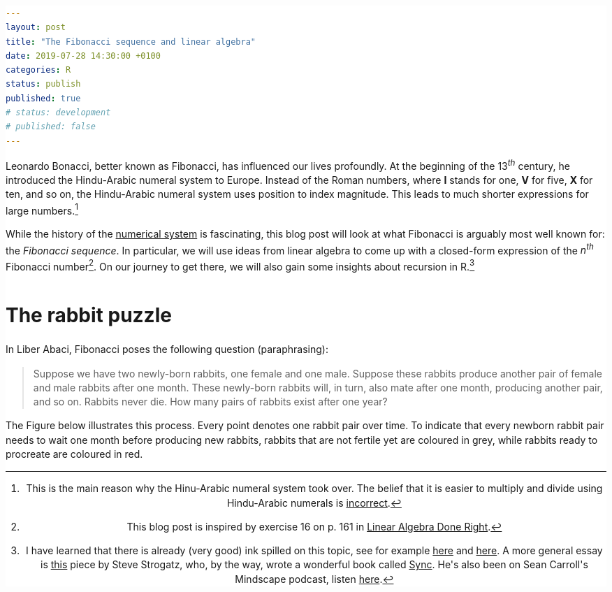 ```yaml
---
layout: post
title: "The Fibonacci sequence and linear algebra"
date: 2019-07-28 14:30:00 +0100
categories: R
status: publish
published: true
# status: development
# published: false
---
```

 
Leonardo Bonacci, better known as Fibonacci, has influenced our lives profoundly. At the beginning of the $13^{th}$ century, he introduced the Hindu-Arabic numeral system to Europe. Instead of the Roman numbers, where **I** stands for one, **V** for five, **X** for ten, and so on, the Hindu-Arabic numeral system uses position to index magnitude. This leads to much shorter expressions for large numbers.[^1]
 
While the history of the [numerical system](https://thonyc.wordpress.com/2017/02/10/the-widespread-and-persistent-myth-that-it-is-easier-to-multiply-and-divide-with-hindu-arabic-numerals-than-with-roman-ones/) is fascinating, this blog post will look at what Fibonacci is arguably most well known for: the *Fibonacci sequence*. In particular, we will use ideas from linear algebra to come up with a closed-form expression of the $n^{th}$ Fibonacci number[^2]. On our journey to get there, we will also gain some insights about recursion in R.[^3]
 
 
# The rabbit puzzle
In Liber Abaci, Fibonacci poses the following question (paraphrasing):
 
> Suppose we have two newly-born rabbits, one female and one male. Suppose these rabbits produce another pair of female and male rabbits after one month. These newly-born rabbits will, in turn, also mate after one month, producing another pair, and so on. Rabbits never die. How many pairs of rabbits exist after one year?
 
The Figure below illustrates this process. Every point denotes one rabbit pair over time. To indicate that every newborn rabbit pair needs to wait one month before producing new rabbits, rabbits that are not fertile yet are coloured in grey, while rabbits ready to procreate are coloured in red.
 
 
<div style="text-align:center;">

[^1]: This is the main reason why the Hinu-Arabic numeral system took over. The belief that it is easier to multiply and divide using Hindu-Arabic numerals is [incorrect](https://thonyc.wordpress.com/2017/02/10/the-widespread-and-persistent-myth-that-it-is-easier-to-multiply-and-divide-with-hindu-arabic-numerals-than-with-roman-ones/).
[^2]: This blog post is inspired by exercise 16 on p. 161 in [Linear Algebra Done Right](http://linear.axler.net/).
[^3]: I have learned that there is already (very good) ink spilled on this topic, see for example [here](https://bosker.wordpress.com/2011/04/29/the-worst-algorithm-in-the-world/) and [here](https://bosker.wordpress.com/2011/07/27/computing-fibonacci-numbers-using-binet%E2%80%99s-formula/). A more general essay is [this](https://opinionator.blogs.nytimes.com/2012/09/24/proportion-control/?mtrref=undefined&gwh=C0500419D79A9E5B64F17ABC970C5125&gwt=pay) piece by Steve Strogatz, who, by the way, wrote a wonderful book called [Sync](https://www.goodreads.com/book/show/354421.Sync). He's also been on Sean Carroll's Mindscape podcast, listen [here](https://www.preposterousuniverse.com/podcast/2019/04/08/episode-41-steven-strogatz-on-synchronization-networks-and-the-emergence-of-complex-behavior/).
[^4]: If you forget everything that is written in this blog post, but through it were made aware of the videos by 3Blue1Brown (or [Grant Sanderson](https://www.numberphile.com/podcast/3blue1brown), as he is known in the real world), then I consider this blog post a success.
[^5]: The downside of the closed-form solution is that it is difficult to calculate the power of the square root with high accuracy. In fact, *fib_golden* is incorrect for $n > 70$. Our *fib_mem* implementation is also incorrect, but only for $n > 93$. (I've compared it against Fibonacci numbers calculated from [here](https://www.miniwebtool.com/list-of-fibonacci-numbers/?number=100)).